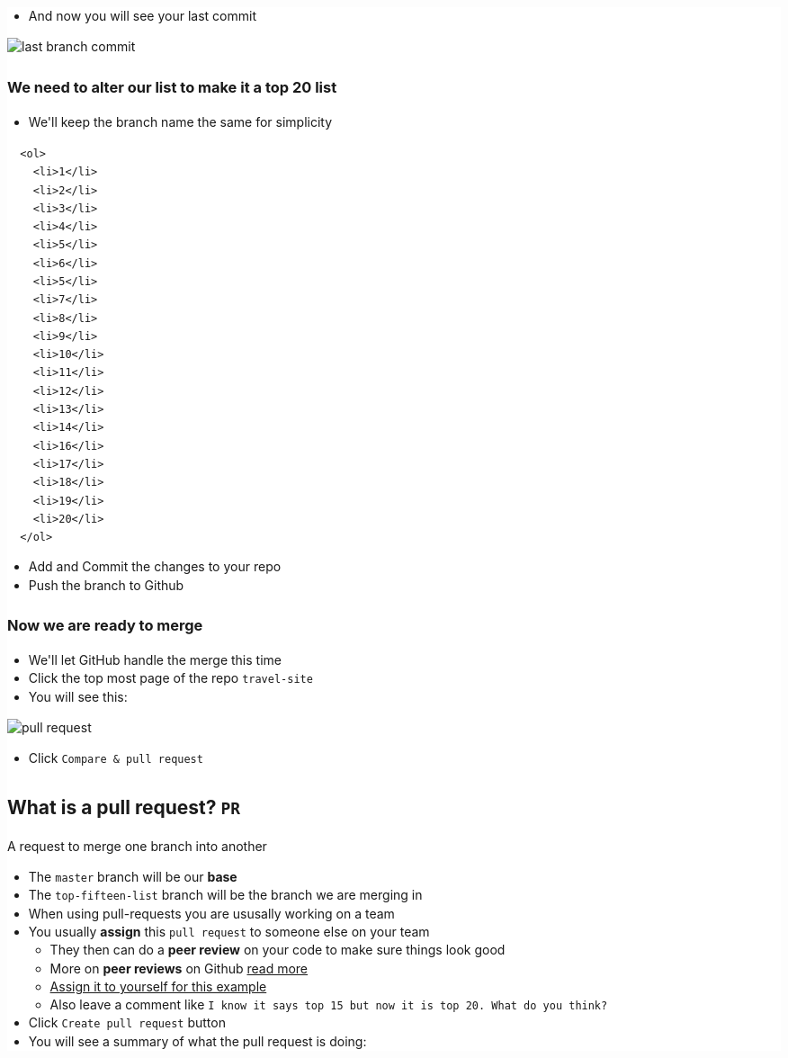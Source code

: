 * And now you will see your last commit

![last branch commit](https://i.imgur.com/rhZgtBX.png)

### We need to alter our list to make it a top 20 list
* We'll keep the branch name the same for simplicity

```
  <ol>
    <li>1</li>
    <li>2</li>
    <li>3</li>
    <li>4</li>
    <li>5</li>
    <li>6</li>
    <li>5</li>
    <li>7</li>
    <li>8</li>
    <li>9</li>
    <li>10</li>
    <li>11</li>
    <li>12</li>
    <li>13</li>
    <li>14</li>
    <li>16</li>
    <li>17</li>
    <li>18</li>
    <li>19</li>
    <li>20</li>
  </ol>
```

* Add and Commit the changes to your repo
* Push the branch to Github

### Now we are ready to merge
* We'll let GitHub handle the merge this time
* Click the top most page of the repo `travel-site`
* You will see this:

![pull request](https://i.imgur.com/Xcd42tD.png)

* Click `Compare & pull request`

## What is a pull request? `PR`
A request to merge one branch into another

* The `master` branch will be our **base**
* The `top-fifteen-list` branch will be the branch we are merging in
* When using pull-requests you are ususally working on a team
* You usually **assign** this `pull request` to someone else on your team
    - They then can do a **peer review** on your code to make sure things look good
    - More on **peer reviews** on Github [read more](https://softwareengineering.stackexchange.com/questions/301448/how-to-do-peer-reviews-on-github-pull-requests)
    - [Assign it to yourself for this example](https://i.imgur.com/6z2wVvZ.png)
    - Also leave a comment like `I know it says top 15 but now it is top 20. What do you think?`
* Click `Create pull request` button
* You will see a summary of what the pull request is doing:
